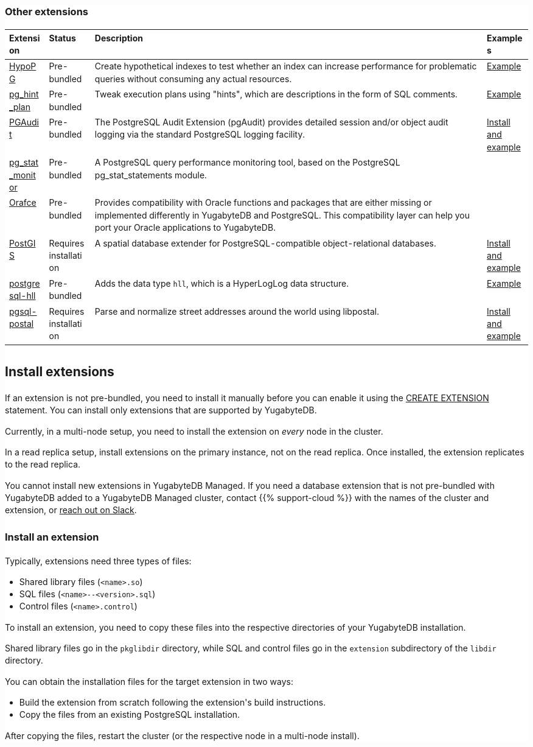 ### Other extensions

| Extension | Status | Description | Examples |
| :-------- | :----- | :---------- | :------- |
| [HypoPG](https://github.com/HypoPG/hypopg) | Pre-bundled | Create hypothetical indexes to test whether an index can increase performance for problematic queries without consuming any actual resources. | [Example](#hypopg-example) |
| [pg_hint_plan](https://pghintplan.osdn.jp/pg_hint_plan.html) | Pre-bundled | Tweak execution plans using "hints", which are descriptions in the form of SQL comments. | [Example](../../query-1-performance/pg-hint-plan/#root) |
| [PGAudit](https://www.pgaudit.org/) | Pre-bundled | The PostgreSQL Audit Extension (pgAudit) provides detailed session and/or object audit logging via the standard PostgreSQL logging facility. | [Install and example](../../../secure/audit-logging/audit-logging-ysql/) |
| [pg_stat_monitor](https://github.com/percona/pg_stat_monitor) | Pre-bundled | A PostgreSQL query performance monitoring tool, based on the PostgreSQL pg_stat_statements module. | |
| [Orafce](https://github.com/orafce/orafce) | Pre-bundled | Provides compatibility with Oracle functions and packages that are either missing or implemented differently in YugabyteDB and PostgreSQL. This compatibility layer can help you port your Oracle applications to YugabyteDB. | |
| [PostGIS](https://postgis.net/) | Requires installation | A spatial database extender for PostgreSQL-compatible object-relational databases. | [Install and example](#postgis-example) |
| [postgresql-hll](https://github.com/yugabyte/yugabyte-db/tree/master/src/postgres/third-party-extensions/postgresql-hll) | Pre-bundled | Adds the data type `hll`, which is a HyperLogLog data structure. | [Example](#postgresql-hll-example) |
| [pgsql-postal](https://github.com/pramsey/pgsql-postal) | Requires installation | Parse and normalize street addresses around the world using libpostal. | [Install and example](#pgsql-postal-example) |

## Install extensions

If an extension is not pre-bundled, you need to install it manually before you can enable it using the [CREATE EXTENSION](../../../api/ysql/the-sql-language/statements/ddl_create_extension/) statement. You can install only extensions that are supported by YugabyteDB.

Currently, in a multi-node setup, you need to install the extension on _every_ node in the cluster.

In a read replica setup, install extensions on the primary instance, not on the read replica. Once installed, the extension replicates to the read replica.

You cannot install new extensions in YugabyteDB Managed. If you need a database extension that is not pre-bundled with YugabyteDB added to a YugabyteDB Managed cluster, contact {{% support-cloud %}} with the names of the cluster and extension, or [reach out on Slack](https://yugabyte-db.slack.com/).

### Install an extension

Typically, extensions need three types of files:

* Shared library files (`<name>.so`)
* SQL files (`<name>--<version>.sql`)
* Control files (`<name>.control`)

To install an extension, you need to copy these files into the respective directories of your YugabyteDB installation.

Shared library files go in the `pkglibdir` directory, while SQL and control files go in the `extension` subdirectory of the `libdir` directory.

You can obtain the installation files for the target extension in two ways:

* Build the extension from scratch following the extension's build instructions.
* Copy the files from an existing PostgreSQL installation.

After copying the files, restart the cluster (or the respective node in a multi-node install).
